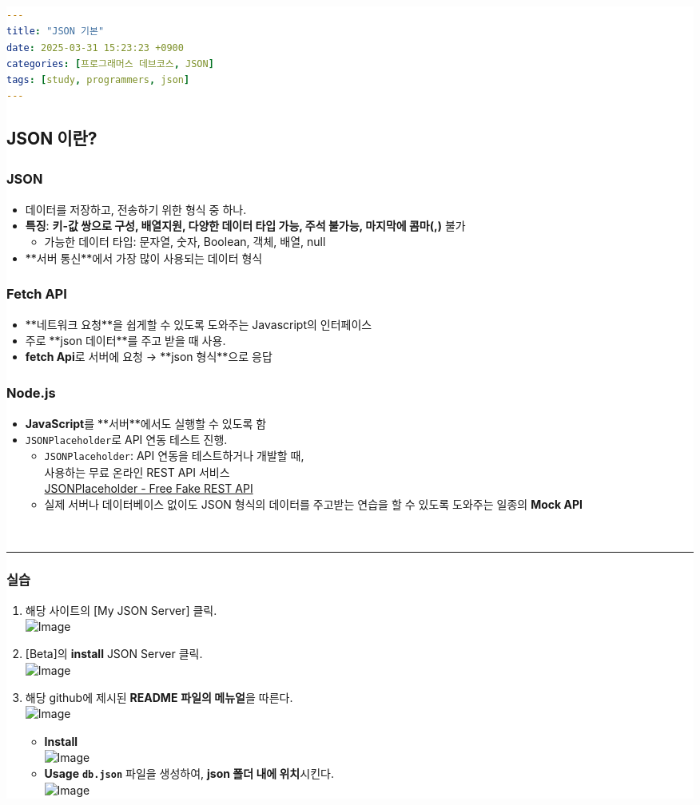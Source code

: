 ```yaml
---
title: "JSON 기본"
date: 2025-03-31 15:23:23 +0900
categories: [프로그래머스 데브코스, JSON]
tags: [study, programmers, json]
---
```


## JSON 이란?

### JSON

- 데이터를 저장하고, 전송하기 위한 형식 중 하나.  
- **특징**: **<span class="orangepen">키-값 쌍</span>**으로 구성, 배열지원, 다양한 데이터 타입 가능, <span class="redpen">주석 불가능</span>, <span class="redpen">마지막에 콤마**(,)** 불가</span>   
    - 가능한 데이터 타입: 문자열, 숫자, Boolean, 객체, 배열, null  
- **<span class="blue2pen">서버 통신</span>**에서 가장 많이 사용되는 데이터 형식  

### Fetch API

- **<span class="blue2pen">네트워크 요청</span>**을 쉽게할 수 있도록 도와주는 Javascript의 인터페이스   
- 주로 **<span class="orangepen">json 데이터</span>**를 주고 받을 때 사용.  
- **fetch Api**로 서버에 요청 → **<span class="orangepen">json 형식</span>**으로 응답   

### Node.js

- **JavaScript**를 **<span class="blue2pen">서버</span>**에서도 실행할 수 있도록 함  
- `JSONPlaceholder`로 API 연동 테스트 진행.  
    - `JSONPlaceholder`: API 연동을 테스트하거나 개발할 때,  
    사용하는 무료 온라인 REST API 서비스   
    [JSONPlaceholder - Free Fake REST API](https://jsonplaceholder.typicode.com/)    
    - 실제 서버나 데이터베이스 없이도 JSON 형식의 데이터를 주고받는 연습을 할 수 있도록 도와주는 일종의 **Mock API**

<br>

---

### **실습**

1. 해당 사이트의 [My JSON Server] 클릭.  
    <img width="1157" height="519" alt="Image" src="https://github.com/user-attachments/assets/857e6add-a0e4-4c0f-a13a-751d16dfac90" />
    
2. [Beta]의 **install** JSON Server 클릭.  
    <img width="822" height="387" alt="Image" src="https://github.com/user-attachments/assets/c79229aa-6965-416f-8f50-69563fbaa823" />
    
3. 해당 github에 제시된 **README** **파일의 메뉴얼**을 따른다.  
    <img width="999" height="745" alt="Image" src="https://github.com/user-attachments/assets/c5423aaa-23c0-4975-9749-c12b5e8cbfaa" />  
    - **Install**  
        <img width="572" height="282" alt="Image" src="https://github.com/user-attachments/assets/498754ae-021c-4f27-9bb4-0fc517a7b874" />   
    - **Usage**
        **`db.json`** 파일을 생성하여, **json 폴더 내에 위치**시킨다.  
        <img width="732" height="418" alt="Image" src="https://github.com/user-attachments/assets/6458dcc3-afc8-401c-89e8-4f9879703cc5" />  
        